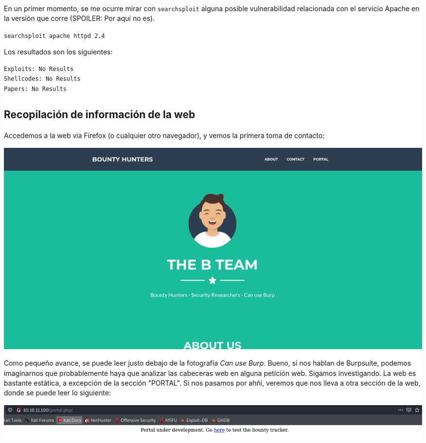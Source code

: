 ```
```

En un primer momento, se me ocurre mirar con ``searchsploit`` alguna posible vulnerabilidad relacionada con el servicio Apache en la versión que corre (SPOILER: Por aquí no es).

``searchsploit apache httpd 2.4``

Los resultados son los siguientes:

```
Exploits: No Results
Shellcodes: No Results
Papers: No Results
```

## Recopilación de información de la web

Accedemos a la web via Firefox (o cualquier otro navegador), y vemos la primera toma de contacto:

![](/assets/images/htb-writeup-bountyhunter/2.PNG)

Como pequeño avance, se puede leer justo debajo de la fotografía *Can use Burp*. Bueno, si nos hablan de Burpsuite, podemos imaginarnos que probablemente haya que analizar las
cabeceras web en alguna petición web. Sigamos investigando. La web es bastante estática, a excepción de la sección "PORTAL". Si nos pasamos por ahñi, veremos que nos lleva a
otra sección de la web, donde se puede leer lo siguiente:

![](/assets/images/htb-writeup-bountyhunter/3.PNG)
